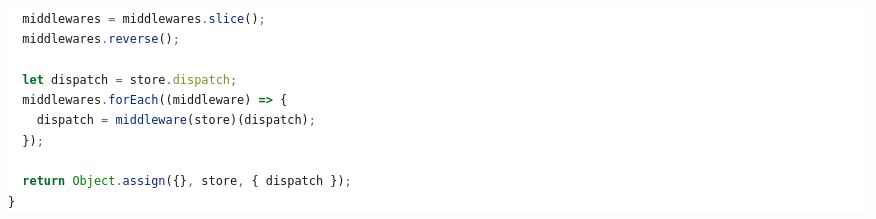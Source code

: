 ```javascript
  middlewares = middlewares.slice();
  middlewares.reverse();

  let dispatch = store.dispatch;
  middlewares.forEach((middleware) => {
    dispatch = middleware(store)(dispatch);
  });

  return Object.assign({}, store, { dispatch });
}
```
